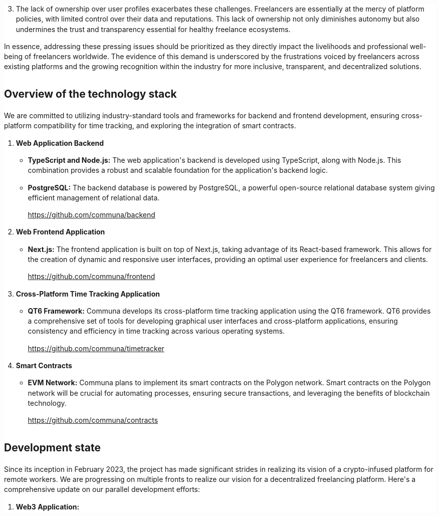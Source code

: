 3. The lack of ownership over user profiles exacerbates these challenges. Freelancers are essentially at the mercy of platform policies, with limited control over their data and reputations. This lack of ownership not only diminishes autonomy but also undermines the trust and transparency essential for healthy freelance ecosystems.

In essence, addressing these pressing issues should be prioritized as they directly impact the livelihoods and professional well-being of freelancers worldwide. The evidence of this demand is underscored by the frustrations voiced by freelancers across existing platforms and the growing recognition within the industry for more inclusive, transparent, and decentralized solutions.

## **Overview of the technology stack**

We are committed to utilizing industry-standard tools and frameworks for backend and frontend development, ensuring cross-platform compatibility for time tracking, and exploring the integration of smart contracts.

1. **Web Application Backend**
    - **TypeScript and Node.js:** The web application's backend is developed using TypeScript, along with Node.js. This combination provides a robust and scalable foundation for the application's backend logic.
    - **PostgreSQL:** The backend database is powered by PostgreSQL, a powerful open-source relational database system giving efficient management of relational data.
        
        https://github.com/communa/backend
        
2. **Web Frontend Application**
    - **Next.js:** The frontend application is built on top of Next.js, taking advantage of its React-based framework. This allows for the creation of dynamic and responsive user interfaces, providing an optimal user experience for freelancers and clients.
        
        https://github.com/communa/frontend
        
3. **Cross-Platform Time Tracking Application**
    - **QT6 Framework:** Communa develops its cross-platform time tracking application using the QT6 framework. QT6 provides a comprehensive set of tools for developing graphical user interfaces and cross-platform applications, ensuring consistency and efficiency in time tracking across various operating systems.
        
        https://github.com/communa/timetracker
        
4. **Smart Contracts**
    - **EVM Network:** Communa plans to implement its smart contracts on the Polygon network. Smart contracts on the Polygon network will be crucial for automating processes, ensuring secure transactions, and leveraging the benefits of blockchain technology.
        
        https://github.com/communa/contracts
        

## Development state

Since its inception in February 2023, the project has made significant strides in realizing its vision of a crypto-infused platform for remote workers. We are progressing on multiple fronts to realize our vision for a decentralized freelancing platform. Here's a comprehensive update on our parallel development efforts:

1. **Web3 Application:**
    